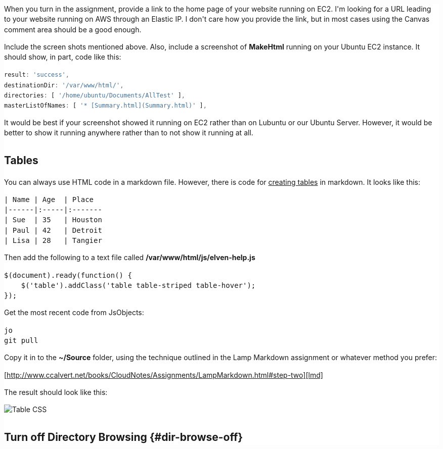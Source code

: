 When you turn in the assignment, provide a link to the home page of your website running on EC2. I'm looking for a URL leading to your website running on AWS through an Elastic IP. I don't care how you provide the link, but in most cases using the Canvas comment area should be a good enough.

Include the screen shots mentioned above. Also, include a screenshot of **MakeHtml** running on your Ubuntu EC2 instance. It should show, in part, code like this:

```javascript
result: 'success',
destinationDir: '/var/www/html/',
directories: [ '/home/ubuntu/Documents/AllTest' ],
masterListOfNames: [ '* [Summary.html](Summary.html)' ],

```

It would be best if your screenshot showed it running on EC2 rather than on Lubuntu or our Ubuntu Server. However, it would be better to show it running anywhere rather than to not show it running at all.

## Tables

You can always use HTML code in a markdown file. However, there is code for [creating tables](https://github.com/adam-p/markdown-here/wiki/Markdown-Cheatsheet#tables) in markdown. It looks like this:

<pre>| Name | Age  | Place  
|------|:-----|:-------  
| Sue  | 35   | Houston  
| Paul | 42   | Detroit  
| Lisa | 28   | Tangier</pre>

Then add the following to a text file called **/var/www/html/js/elven-help.js**

<pre>$(document).ready(function() {  
    $('table').addClass('table table-striped table-hover');  
});
</pre>

Get the most recent code from JsObjects:

<pre>jo
git pull</pre>

Copy it in to the **~/Source** folder, using the technique outlined in the Lamp Markdown assignment or whatever method you prefer:

[http://www.ccalvert.net/books/CloudNotes/Assignments/LampMarkdown.html#step-two][lmd]

The result should look like this:

![Table CSS ](https://s3.amazonaws.com/bucket01.elvenware.com/images/table-css.png)

[lmd]:http://www.ccalvert.net/books/CloudNotes/Assignments/LampMarkdown.html#step-two

## Turn off Directory Browsing {#dir-browse-off}


[elf-apache]: http://www.elvenware.com/charlie/development/web/Server/Apache.html#configuring-htaccess
[network-chrome]: https://s3.amazonaws.com/bucket01.elvenware.com/images/network-chrome.png
[network-firefox]: https://s3.amazonaws.com/bucket01.elvenware.com/images/network-firefox.png
[cdt]: https://developers.google.com/web/tools/chrome-devtools/
